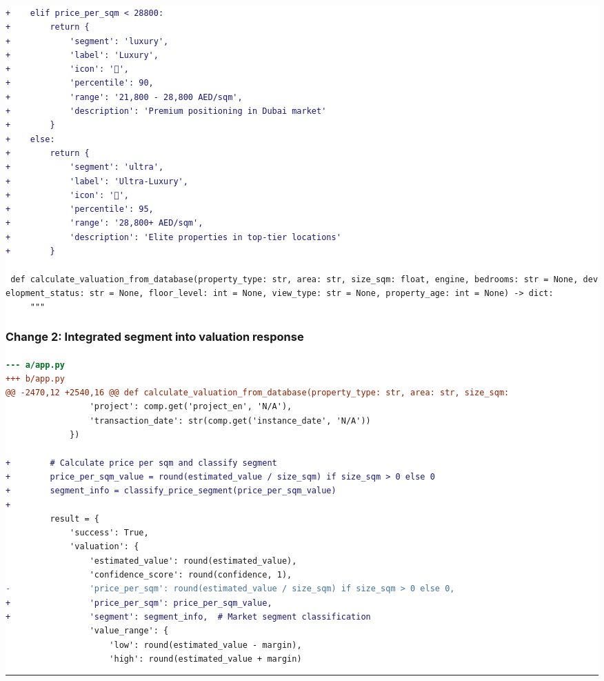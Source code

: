 ```diff
+    elif price_per_sqm < 28800:
+        return {
+            'segment': 'luxury',
+            'label': 'Luxury',
+            'icon': '💎',
+            'percentile': 90,
+            'range': '21,800 - 28,800 AED/sqm',
+            'description': 'Premium positioning in Dubai market'
+        }
+    else:
+        return {
+            'segment': 'ultra',
+            'label': 'Ultra-Luxury',
+            'icon': '🏰',
+            'percentile': 95,
+            'range': '28,800+ AED/sqm',
+            'description': 'Elite properties in top-tier locations'
+        }
 
 def calculate_valuation_from_database(property_type: str, area: str, size_sqm: float, engine, bedrooms: str = None, development_status: str = None, floor_level: int = None, view_type: str = None, property_age: int = None) -> dict:
     """
```

### Change 2: Integrated segment into valuation response

```diff
--- a/app.py
+++ b/app.py
@@ -2470,12 +2540,16 @@ def calculate_valuation_from_database(property_type: str, area: str, size_sqm:
                 'project': comp.get('project_en', 'N/A'),
                 'transaction_date': str(comp.get('instance_date', 'N/A'))
             })
         
+        # Calculate price per sqm and classify segment
+        price_per_sqm_value = round(estimated_value / size_sqm) if size_sqm > 0 else 0
+        segment_info = classify_price_segment(price_per_sqm_value)
+        
         result = {
             'success': True,
             'valuation': {
                 'estimated_value': round(estimated_value),
                 'confidence_score': round(confidence, 1),
-                'price_per_sqm': round(estimated_value / size_sqm) if size_sqm > 0 else 0,
+                'price_per_sqm': price_per_sqm_value,
+                'segment': segment_info,  # Market segment classification
                 'value_range': {
                     'low': round(estimated_value - margin),
                     'high': round(estimated_value + margin)
```

---